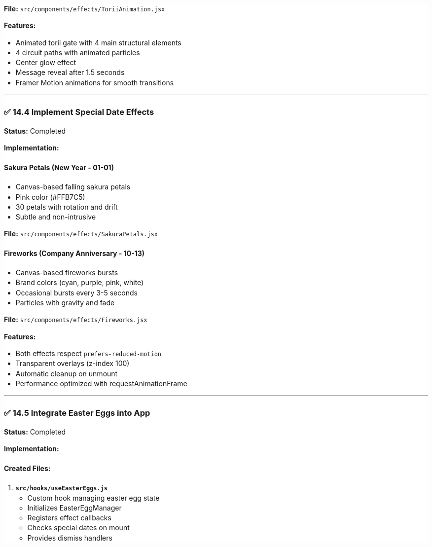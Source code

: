 **File:** `src/components/effects/ToriiAnimation.jsx`

**Features:**
- Animated torii gate with 4 main structural elements
- 4 circuit paths with animated particles
- Center glow effect
- Message reveal after 1.5 seconds
- Framer Motion animations for smooth transitions

---

### ✅ 14.4 Implement Special Date Effects

**Status:** Completed

**Implementation:**

#### Sakura Petals (New Year - 01-01)
- Canvas-based falling sakura petals
- Pink color (#FFB7C5)
- 30 petals with rotation and drift
- Subtle and non-intrusive

**File:** `src/components/effects/SakuraPetals.jsx`

#### Fireworks (Company Anniversary - 10-13)
- Canvas-based fireworks bursts
- Brand colors (cyan, purple, pink, white)
- Occasional bursts every 3-5 seconds
- Particles with gravity and fade

**File:** `src/components/effects/Fireworks.jsx`

**Features:**
- Both effects respect `prefers-reduced-motion`
- Transparent overlays (z-index 100)
- Automatic cleanup on unmount
- Performance optimized with requestAnimationFrame

---

### ✅ 14.5 Integrate Easter Eggs into App

**Status:** Completed

**Implementation:**

#### Created Files:
1. **`src/hooks/useEasterEggs.js`**
   - Custom hook managing easter egg state
   - Initializes EasterEggManager
   - Registers effect callbacks
   - Checks special dates on mount
   - Provides dismiss handlers
